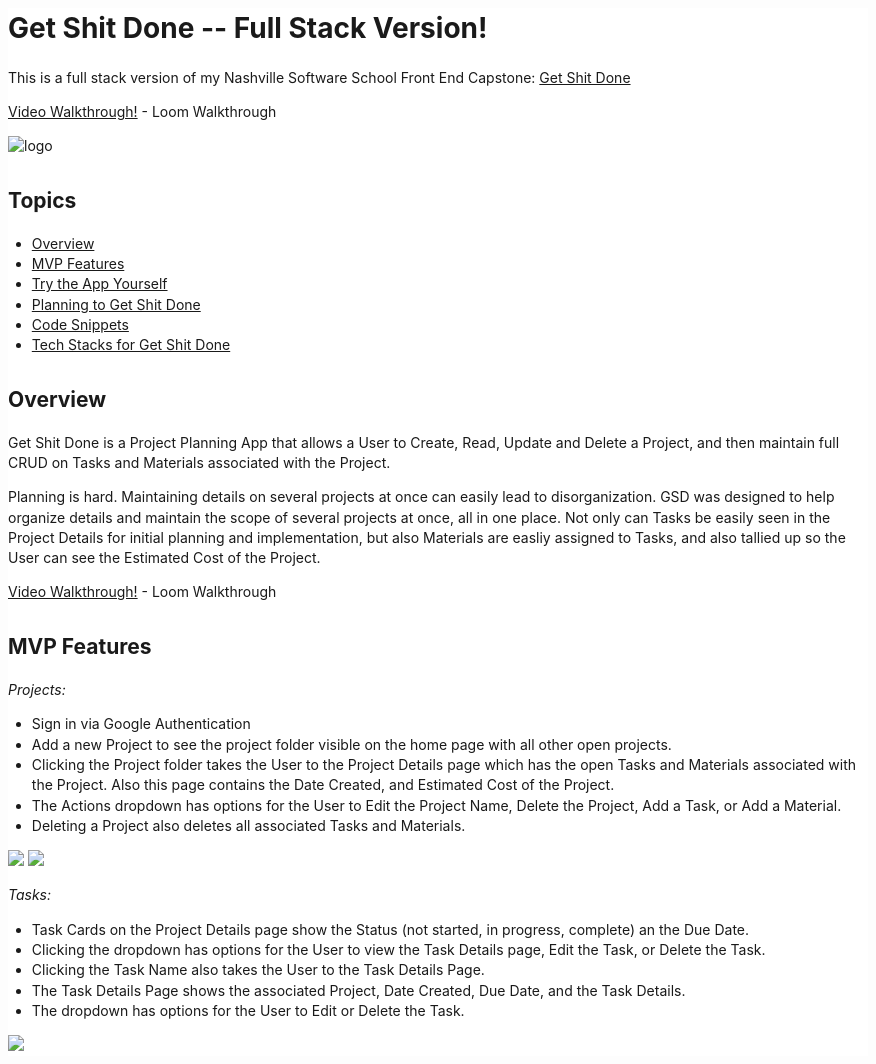 # Get Shit Done -- Full Stack Version!
This is a full stack version of my Nashville Software School Front End Capstone: [Get Shit Done](https://github.com/ericlfrey/PROject-Planner)

[Video Walkthrough!](https://www.loom.com/share/3134bf70d1d0484dbd500e74ae8708b7) - Loom Walkthrough

![logo](https://user-images.githubusercontent.com/107942776/223236457-7dfa7824-1aa7-4609-9841-a8923173329d.png)

## Topics
- [Overview](#overview)
- [MVP Features](#mvp-features)
- [Try the App Yourself](#try-the-app-yourself)
- [Planning to Get Shit Done](#planning)
- [Code Snippets](#code-snippets)
- [Tech Stacks for Get Shit Done](#tech-stacks)


## Overview
Get Shit Done is a Project Planning App that allows a User to Create, Read, Update and Delete a Project, and then maintain full CRUD on  Tasks and Materials associated with the Project. 

Planning is hard. Maintaining details on several projects at once can easily lead to disorganization. GSD was designed to help organize details and maintain the scope of several projects at once, all in one place. Not only can Tasks be easily seen in the Project Details for initial planning and implementation, but also Materials are easliy assigned to Tasks, and also tallied up so the User can see the Estimated Cost of the Project.

[Video Walkthrough!](https://www.loom.com/share/3134bf70d1d0484dbd500e74ae8708b7) - Loom Walkthrough


## MVP Features 

<em>Projects:</em>
- Sign in via Google Authentication
- Add a new Project to see the project folder visible on the home page with all other open projects.
- Clicking the Project folder takes the User to the Project Details page which has the open Tasks and Materials associated with the Project. Also this page contains the Date Created, and Estimated Cost of the Project.
- The Actions dropdown has options for the User to Edit the Project Name, Delete the Project, Add a Task, or Add a Material.
- Deleting a Project also deletes all associated Tasks and Materials.
<img src="https://user-images.githubusercontent.com/107942776/223227346-583dd132-ffa5-40c7-8076-2e225b9100be.png" width="500"/>
<img src="https://user-images.githubusercontent.com/107942776/223227374-80f9f9b8-a9d6-4a50-9b90-cab5c87903d2.png" width="500"/>

<em>Tasks:</em>
- Task Cards on the Project Details page show the Status (not started, in progress, complete) an the Due Date.
- Clicking the dropdown has options for the User to view the Task Details page, Edit the Task, or Delete the Task.
- Clicking the Task Name also takes the User to the Task Details Page.
- The Task Details Page shows the associated Project, Date Created, Due Date, and the Task Details. 
- The dropdown has options for the User to Edit or Delete the Task.
<img src="https://user-images.githubusercontent.com/107942776/223227439-de198d43-2aa6-415a-a440-8a03bc217682.png" width="500"/>
